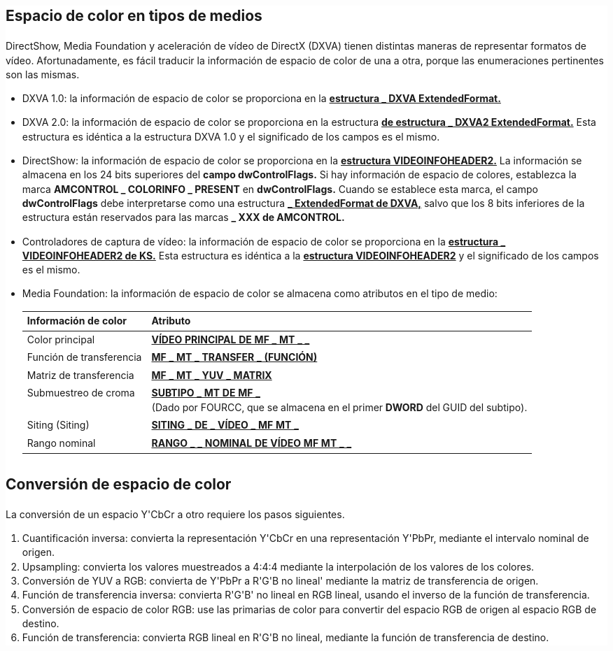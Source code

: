 ## <a name="color-space-in-media-types"></a>Espacio de color en tipos de medios

DirectShow, Media Foundation y aceleración de vídeo de DirectX (DXVA) tienen distintas maneras de representar formatos de vídeo. Afortunadamente, es fácil traducir la información de espacio de color de una a otra, porque las enumeraciones pertinentes son las mismas.

-   DXVA 1.0: la información de espacio de color se proporciona en la [**estructura \_ DXVA ExtendedFormat.**](/windows-hardware/drivers/ddi/dxva/ns-dxva-_dxva_extendedformat)
-   DXVA 2.0: la información de espacio de color se proporciona en la estructura [**de estructura \_ DXVA2 ExtendedFormat.**](/windows/desktop/api/dxva2api/ns-dxva2api-dxva2_extendedformat) Esta estructura es idéntica a la estructura DXVA 1.0 y el significado de los campos es el mismo.
-   DirectShow: la información de espacio de color se proporciona en la [**estructura VIDEOINFOHEADER2.**](/previous-versions/windows/desktop/api/dvdmedia/ns-dvdmedia-videoinfoheader2) La información se almacena en los 24 bits superiores del **campo dwControlFlags.** Si hay información de espacio de colores, establezca la marca **AMCONTROL \_ COLORINFO \_ PRESENT** en **dwControlFlags.** Cuando se establece esta marca, el campo **dwControlFlags** debe interpretarse como una estructura [**\_ ExtendedFormat de DXVA,**](/windows-hardware/drivers/ddi/dxva/ns-dxva-_dxva_extendedformat) salvo que los 8 bits inferiores de la estructura están reservados para las marcas **\_ XXX de AMCONTROL.**
-   Controladores de captura de vídeo: la información de espacio de color se proporciona en la [**estructura \_ VIDEOINFOHEADER2 de KS.**](/windows-hardware/drivers/ddi/ksmedia/ns-ksmedia-tagks_videoinfoheader2) Esta estructura es idéntica a la [**estructura VIDEOINFOHEADER2**](/previous-versions/windows/desktop/api/dvdmedia/ns-dvdmedia-videoinfoheader2) y el significado de los campos es el mismo.
-   Media Foundation: la información de espacio de color se almacena como atributos en el tipo de medio:

    

    | Información de color  | Atributo                                                                                                                                                   |
    |--------------------|-------------------------------------------------------------------------------------------------------------------------------------------------------------|
    | Color principal    | [**VÍDEO PRINCIPAL DE MF \_ MT \_ \_**](mf-mt-video-primaries-attribute.md)                                                                                         |
    | Función de transferencia  | [**MF \_ MT \_ TRANSFER \_ (FUNCIÓN)**](mf-mt-transfer-function-attribute.md)                                                                                     |
    | Matriz de transferencia    | [**MF \_ MT \_ YUV \_ MATRIX**](mf-mt-yuv-matrix-attribute.md)                                                                                                   |
    | Submuestreo de croma | [**SUBTIPO \_ MT DE MF \_**](mf-mt-subtype-attribute.md)<br/> (Dado por FOURCC, que se almacena en el primer **DWORD** del GUID del subtipo).<br/> |
    | Siting (Siting)      | [**SITING \_ DE \_ VÍDEO \_ MF MT \_**](mf-mt-video-chroma-siting-attribute.md)                                                                                |
    | Rango nominal      | [**RANGO \_ \_ NOMINAL DE VÍDEO MF MT \_ \_**](mf-mt-video-nominal-range-attribute.md)                                                                                |

    

     

## <a name="color-space-conversion"></a>Conversión de espacio de color

La conversión de un espacio Y'CbCr a otro requiere los pasos siguientes.

1.  Cuantificación inversa: convierta la representación Y'CbCr en una representación Y'PbPr, mediante el intervalo nominal de origen.
2.  Upsampling: convierta los valores muestreados a 4:4:4 mediante la interpolación de los valores de los colores.
3.  Conversión de YUV a RGB: convierta de Y'PbPr a R'G'B no lineal' mediante la matriz de transferencia de origen.
4.  Función de transferencia inversa: convierta R'G'B' no lineal en RGB lineal, usando el inverso de la función de transferencia.
5.  Conversión de espacio de color RGB: use las primarias de color para convertir del espacio RGB de origen al espacio RGB de destino.
6.  Función de transferencia: convierta RGB lineal en R'G'B no lineal, mediante la función de transferencia de destino.
